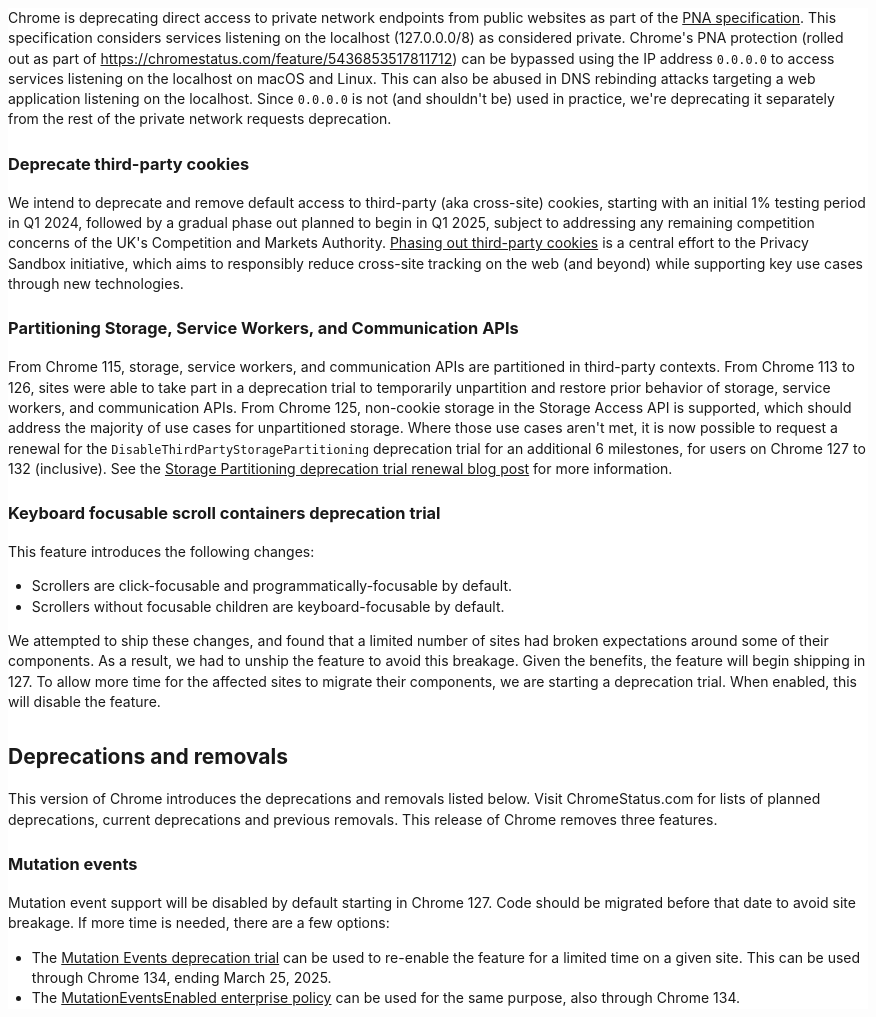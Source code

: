 Chrome is deprecating direct access to private network endpoints from public websites as part of the [PNA specification](https://developer.chrome.com/blog/private-network-access-preflight). This specification considers services listening on the localhost (127.0.0.0/8) as considered private. Chrome's PNA protection (rolled out as part of https://chromestatus.com/feature/5436853517811712) can be bypassed using the IP address `0.0.0.0` to access services listening on the localhost on macOS and Linux.
This can also be abused in DNS rebinding attacks targeting a web application listening on the localhost.
Since `0.0.0.0` is not (and shouldn't be) used in practice, we're deprecating it separately from the rest of the private network requests deprecation.
### Deprecate third-party cookies
We intend to deprecate and remove default access to third-party (aka cross-site) cookies, starting with an initial 1% testing period in Q1 2024, followed by a gradual phase out planned to begin in Q1 2025, subject to addressing any remaining competition concerns of the UK's Competition and Markets Authority.
[Phasing out third-party cookies](https://goo.gle/3pcd) is a central effort to the Privacy Sandbox initiative, which aims to responsibly reduce cross-site tracking on the web (and beyond) while supporting key use cases through new technologies.
### Partitioning Storage, Service Workers, and Communication APIs
From Chrome 115, storage, service workers, and communication APIs are partitioned in third-party contexts. From Chrome 113 to 126, sites were able to take part in a deprecation trial to temporarily unpartition and restore prior behavior of storage, service workers, and communication APIs.
From Chrome 125, non-cookie storage in the Storage Access API is supported, which should address the majority of use cases for unpartitioned storage. Where those use cases aren't met, it is now possible to request a renewal for the `DisableThirdPartyStoragePartitioning` deprecation trial for an additional 6 milestones, for users on Chrome 127 to 132 (inclusive).
See the [Storage Partitioning deprecation trial renewal blog post](https://developers.google.com/privacy-sandbox/blog/storage-partitioning-deprecation-trial-renewal) for more information.
### Keyboard focusable scroll containers deprecation trial
This feature introduces the following changes:
  * Scrollers are click-focusable and programmatically-focusable by default.
  * Scrollers without focusable children are keyboard-focusable by default.


We attempted to ship these changes, and found that a limited number of sites had broken expectations around some of their components. As a result, we had to unship the feature to avoid this breakage. Given the benefits, the feature will begin shipping in 127. To allow more time for the affected sites to migrate their components, we are starting a deprecation trial. When enabled, this will disable the feature.
## Deprecations and removals
This version of Chrome introduces the deprecations and removals listed below. Visit ChromeStatus.com for lists of planned deprecations, current deprecations and previous removals.
This release of Chrome removes three features.
### Mutation events
Mutation event support will be disabled by default starting in Chrome 127. Code should be migrated before that date to avoid site breakage. If more time is needed, there are a few options:
  * The [Mutation Events deprecation trial](https://developer.chrome.com/origintrials#/view_trial/919297273937002497) can be used to re-enable the feature for a limited time on a given site. This can be used through Chrome 134, ending March 25, 2025.
  * The [MutationEventsEnabled enterprise policy](https://chromeenterprise.google/policies/#MutationEventsEnabled) can be used for the same purpose, also through Chrome 134.
